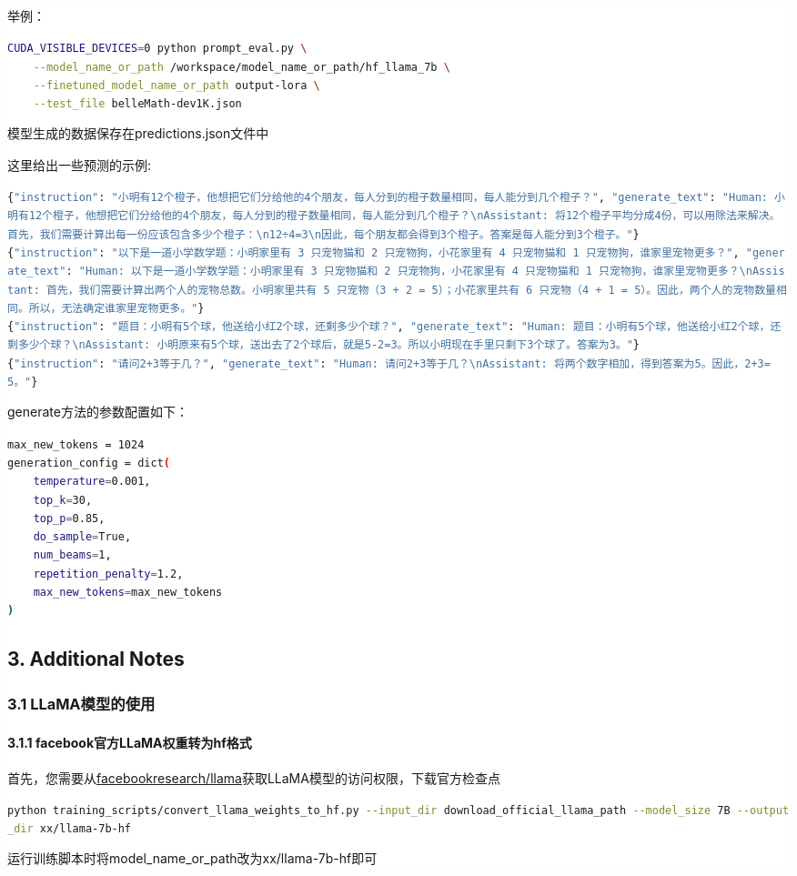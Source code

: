 举例：

```bash
CUDA_VISIBLE_DEVICES=0 python prompt_eval.py \
    --model_name_or_path /workspace/model_name_or_path/hf_llama_7b \
    --finetuned_model_name_or_path output-lora \
    --test_file belleMath-dev1K.json
```

模型生成的数据保存在predictions.json文件中

这里给出一些预测的示例:

```bash
{"instruction": "小明有12个橙子，他想把它们分给他的4个朋友，每人分到的橙子数量相同，每人能分到几个橙子？", "generate_text": "Human: 小明有12个橙子，他想把它们分给他的4个朋友，每人分到的橙子数量相同，每人能分到几个橙子？\nAssistant: 将12个橙子平均分成4份，可以用除法来解决。首先，我们需要计算出每一份应该包含多少个橙子：\n12÷4=3\n因此，每个朋友都会得到3个橙子。答案是每人能分到3个橙子。"}
{"instruction": "以下是一道小学数学题：小明家里有 3 只宠物猫和 2 只宠物狗，小花家里有 4 只宠物猫和 1 只宠物狗，谁家里宠物更多？", "generate_text": "Human: 以下是一道小学数学题：小明家里有 3 只宠物猫和 2 只宠物狗，小花家里有 4 只宠物猫和 1 只宠物狗，谁家里宠物更多？\nAssistant: 首先，我们需要计算出两个人的宠物总数。小明家里共有 5 只宠物（3 + 2 = 5）；小花家里共有 6 只宠物（4 + 1 = 5）。因此，两个人的宠物数量相同。所以，无法确定谁家里宠物更多。"}
{"instruction": "题目：小明有5个球，他送给小红2个球，还剩多少个球？", "generate_text": "Human: 题目：小明有5个球，他送给小红2个球，还剩多少个球？\nAssistant: 小明原来有5个球，送出去了2个球后，就是5-2=3。所以小明现在手里只剩下3个球了。答案为3。"}
{"instruction": "请问2+3等于几？", "generate_text": "Human: 请问2+3等于几？\nAssistant: 将两个数字相加，得到答案为5。因此，2+3=5。"}
```

generate方法的参数配置如下：

```bash
max_new_tokens = 1024
generation_config = dict(
    temperature=0.001,
    top_k=30,
    top_p=0.85,
    do_sample=True,
    num_beams=1,
    repetition_penalty=1.2,
    max_new_tokens=max_new_tokens
)
```

## 3. Additional Notes

### 3.1 LLaMA模型的使用

#### 3.1.1 facebook官方LLaMA权重转为hf格式

首先，您需要从[facebookresearch/llama](https://github.com/facebookresearch/llama)获取LLaMA模型的访问权限，下载官方检查点

```bash
python training_scripts/convert_llama_weights_to_hf.py --input_dir download_official_llama_path --model_size 7B --output_dir xx/llama-7b-hf
```

运行训练脚本时将model_name_or_path改为xx/llama-7b-hf即可
